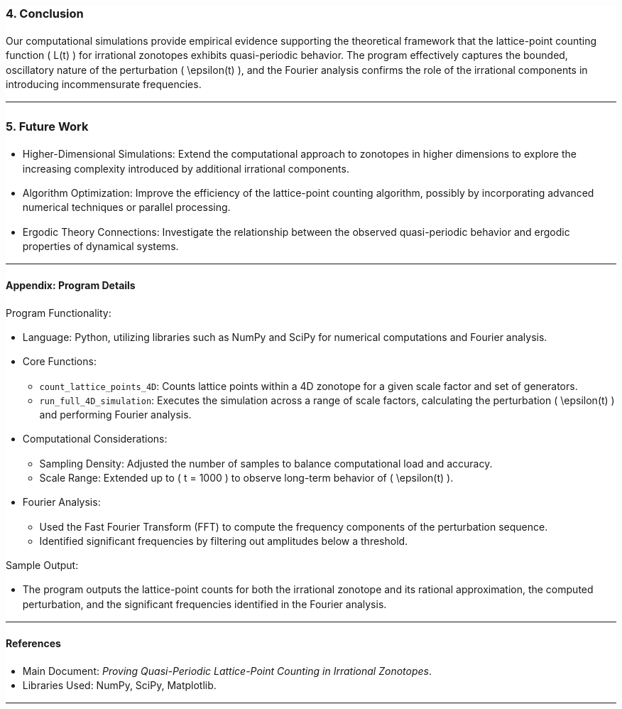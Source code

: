 
### 4. Conclusion

Our computational simulations provide empirical evidence supporting the theoretical framework that the lattice-point counting function \( L(t) \) for irrational zonotopes exhibits quasi-periodic behavior. The program effectively captures the bounded, oscillatory nature of the perturbation \( \epsilon(t) \), and the Fourier analysis confirms the role of the irrational components in introducing incommensurate frequencies.

---

### 5. Future Work

- Higher-Dimensional Simulations: Extend the computational approach to zonotopes in higher dimensions to explore the increasing complexity introduced by additional irrational components.

- Algorithm Optimization: Improve the efficiency of the lattice-point counting algorithm, possibly by incorporating advanced numerical techniques or parallel processing.

- Ergodic Theory Connections: Investigate the relationship between the observed quasi-periodic behavior and ergodic properties of dynamical systems.

---

#### Appendix: Program Details

Program Functionality:

- Language: Python, utilizing libraries such as NumPy and SciPy for numerical computations and Fourier analysis.

- Core Functions:
  - `count_lattice_points_4D`: Counts lattice points within a 4D zonotope for a given scale factor and set of generators.
  - `run_full_4D_simulation`: Executes the simulation across a range of scale factors, calculating the perturbation \( \epsilon(t) \) and performing Fourier analysis.

- Computational Considerations:
  - Sampling Density: Adjusted the number of samples to balance computational load and accuracy.
  - Scale Range: Extended up to \( t = 1000 \) to observe long-term behavior of \( \epsilon(t) \).

- Fourier Analysis:
  - Used the Fast Fourier Transform (FFT) to compute the frequency components of the perturbation sequence.
  - Identified significant frequencies by filtering out amplitudes below a threshold.

Sample Output:

- The program outputs the lattice-point counts for both the irrational zonotope and its rational approximation, the computed perturbation, and the significant frequencies identified in the Fourier analysis.

---

#### References

- Main Document: *Proving Quasi-Periodic Lattice-Point Counting in Irrational Zonotopes*.
- Libraries Used: NumPy, SciPy, Matplotlib.

---